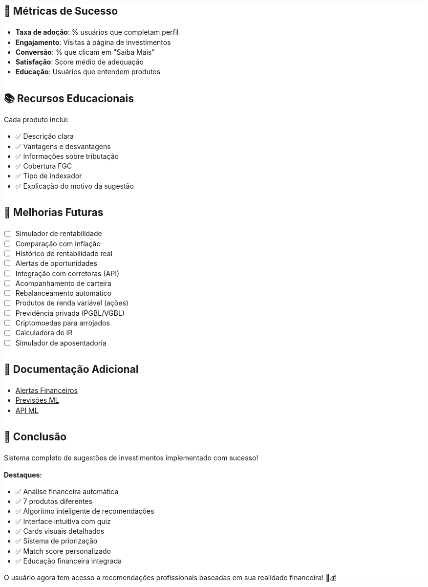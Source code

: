 ## 🎯 Métricas de Sucesso

- **Taxa de adoção**: % usuários que completam perfil
- **Engajamento**: Visitas à página de investimentos
- **Conversão**: % que clicam em "Saiba Mais"
- **Satisfação**: Score médio de adequação
- **Educação**: Usuários que entendem produtos

## 📚 Recursos Educacionais

Cada produto inclui:
- ✅ Descrição clara
- ✅ Vantagens e desvantagens
- ✅ Informações sobre tributação
- ✅ Cobertura FGC
- ✅ Tipo de indexador
- ✅ Explicação do motivo da sugestão

## 🔮 Melhorias Futuras

- [ ] Simulador de rentabilidade
- [ ] Comparação com inflação
- [ ] Histórico de rentabilidade real
- [ ] Alertas de oportunidades
- [ ] Integração com corretoras (API)
- [ ] Acompanhamento de carteira
- [ ] Rebalanceamento automático
- [ ] Produtos de renda variável (ações)
- [ ] Previdência privada (PGBL/VGBL)
- [ ] Criptomoedas para arrojados
- [ ] Calculadora de IR
- [ ] Simulador de aposentadoria

## 📖 Documentação Adicional

- [Alertas Financeiros](ALERTAS_FINANCEIROS.md)
- [Previsões ML](PREVISOES_ML.md)
- [API ML](ml-api/README.md)

## 🎉 Conclusão

Sistema completo de sugestões de investimentos implementado com sucesso!

**Destaques:**
- ✅ Análise financeira automática
- ✅ 7 produtos diferentes
- ✅ Algoritmo inteligente de recomendações
- ✅ Interface intuitiva com quiz
- ✅ Cards visuais detalhados
- ✅ Sistema de priorização
- ✅ Match score personalizado
- ✅ Educação financeira integrada

O usuário agora tem acesso a recomendações profissionais baseadas em sua realidade financeira! 🚀💰
